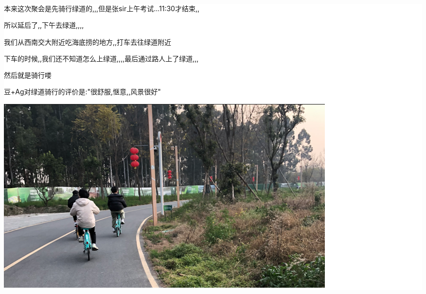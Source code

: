 本来这次聚会是先骑行绿道的,,,但是张sir上午考试...11:30才结束,,

所以延后了,,下午去绿道,,,,

我们从西南交大附近吃海底捞的地方,,打车去往绿道附近

下车的时候,,我们还不知道怎么上绿道,,,,最后通过路人上了绿道,,,



然后就是骑行喽

豆+Ag对绿道骑行的评价是:"很舒服,惬意,,风景很好"

![image-20240112005224058](./img/image-20240112005224058.png)
